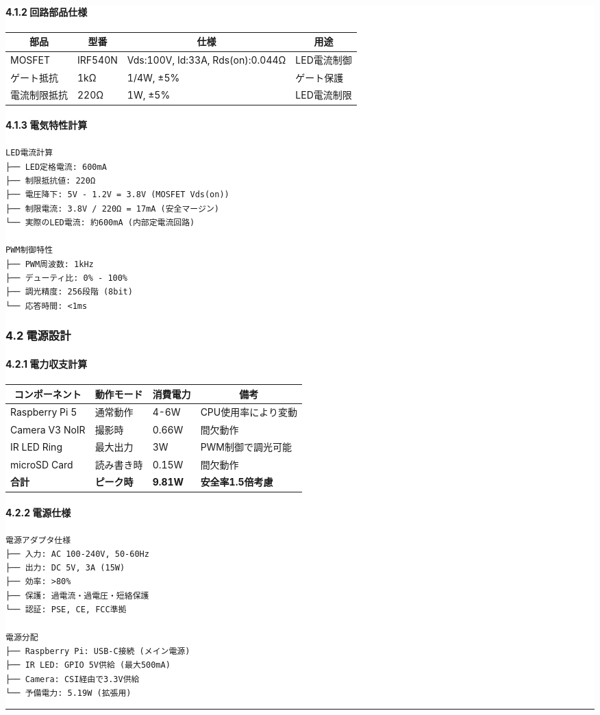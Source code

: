 #### 4.1.2 回路部品仕様

| 部品 | 型番 | 仕様 | 用途 |
|------|------|------|------|
| MOSFET | IRF540N | Vds:100V, Id:33A, Rds(on):0.044Ω | LED電流制御 |
| ゲート抵抗 | 1kΩ | 1/4W, ±5% | ゲート保護 |
| 電流制限抵抗 | 220Ω | 1W, ±5% | LED電流制限 |

#### 4.1.3 電気特性計算
```
LED電流計算
├── LED定格電流: 600mA
├── 制限抵抗値: 220Ω
├── 電圧降下: 5V - 1.2V = 3.8V (MOSFET Vds(on))
├── 制限電流: 3.8V / 220Ω = 17mA (安全マージン)
└── 実際のLED電流: 約600mA (内部定電流回路)

PWM制御特性
├── PWM周波数: 1kHz
├── デューティ比: 0% - 100%
├── 調光精度: 256段階 (8bit)
└── 応答時間: <1ms
```

### 4.2 電源設計

#### 4.2.1 電力収支計算

| コンポーネント | 動作モード | 消費電力 | 備考 |
|----------------|------------|----------|------|
| Raspberry Pi 5 | 通常動作 | 4-6W | CPU使用率により変動 |
| Camera V3 NoIR | 撮影時 | 0.66W | 間欠動作 |
| IR LED Ring | 最大出力 | 3W | PWM制御で調光可能 |
| microSD Card | 読み書き時 | 0.15W | 間欠動作 |
| **合計** | **ピーク時** | **9.81W** | **安全率1.5倍考慮** |

#### 4.2.2 電源仕様
```
電源アダプタ仕様
├── 入力: AC 100-240V, 50-60Hz
├── 出力: DC 5V, 3A (15W)
├── 効率: >80%
├── 保護: 過電流・過電圧・短絡保護
└── 認証: PSE, CE, FCC準拠

電源分配
├── Raspberry Pi: USB-C接続 (メイン電源)
├── IR LED: GPIO 5V供給 (最大500mA)
├── Camera: CSI経由で3.3V供給
└── 予備電力: 5.19W (拡張用)
```

---